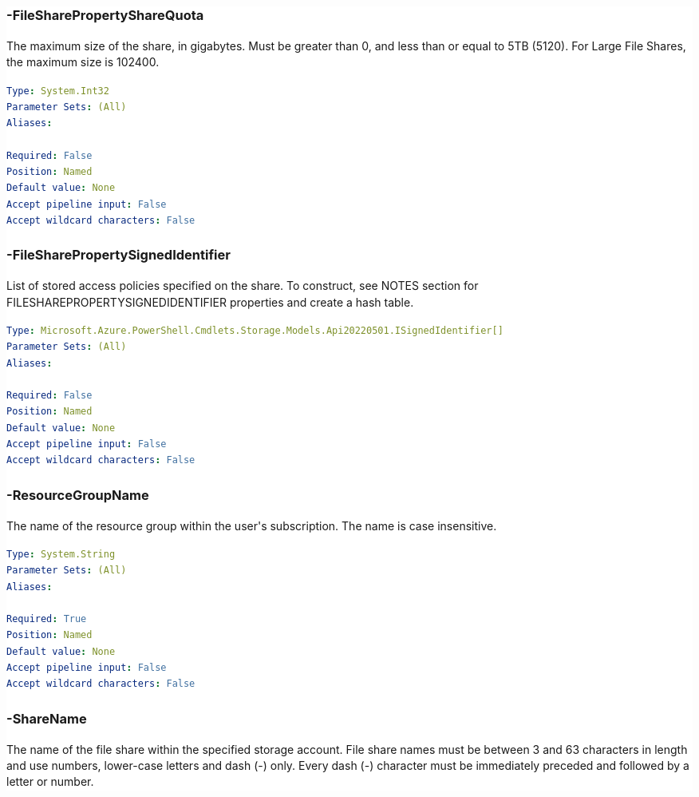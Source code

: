 ### -FileSharePropertyShareQuota
The maximum size of the share, in gigabytes.
Must be greater than 0, and less than or equal to 5TB (5120).
For Large File Shares, the maximum size is 102400.

```yaml
Type: System.Int32
Parameter Sets: (All)
Aliases:

Required: False
Position: Named
Default value: None
Accept pipeline input: False
Accept wildcard characters: False
```

### -FileSharePropertySignedIdentifier
List of stored access policies specified on the share.
To construct, see NOTES section for FILESHAREPROPERTYSIGNEDIDENTIFIER properties and create a hash table.

```yaml
Type: Microsoft.Azure.PowerShell.Cmdlets.Storage.Models.Api20220501.ISignedIdentifier[]
Parameter Sets: (All)
Aliases:

Required: False
Position: Named
Default value: None
Accept pipeline input: False
Accept wildcard characters: False
```

### -ResourceGroupName
The name of the resource group within the user's subscription.
The name is case insensitive.

```yaml
Type: System.String
Parameter Sets: (All)
Aliases:

Required: True
Position: Named
Default value: None
Accept pipeline input: False
Accept wildcard characters: False
```

### -ShareName
The name of the file share within the specified storage account.
File share names must be between 3 and 63 characters in length and use numbers, lower-case letters and dash (-) only.
Every dash (-) character must be immediately preceded and followed by a letter or number.
